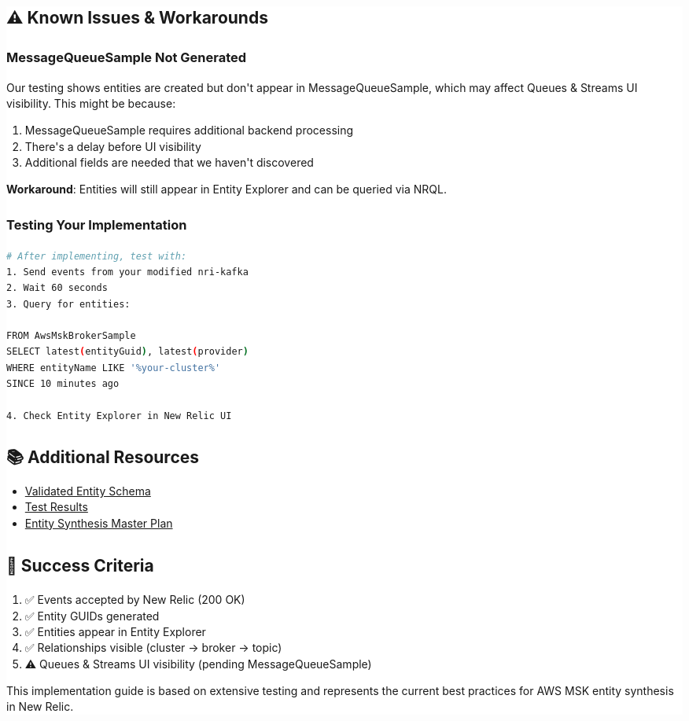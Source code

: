 ## ⚠️ Known Issues & Workarounds

### MessageQueueSample Not Generated
Our testing shows entities are created but don't appear in MessageQueueSample, which may affect Queues & Streams UI visibility. This might be because:

1. MessageQueueSample requires additional backend processing
2. There's a delay before UI visibility
3. Additional fields are needed that we haven't discovered

**Workaround**: Entities will still appear in Entity Explorer and can be queried via NRQL.

### Testing Your Implementation
```bash
# After implementing, test with:
1. Send events from your modified nri-kafka
2. Wait 60 seconds
3. Query for entities:

FROM AwsMskBrokerSample 
SELECT latest(entityGuid), latest(provider) 
WHERE entityName LIKE '%your-cluster%' 
SINCE 10 minutes ago

4. Check Entity Explorer in New Relic UI
```

## 📚 Additional Resources

- [Validated Entity Schema](config/validated-entity-schema.json)
- [Test Results](results/)
- [Entity Synthesis Master Plan](ENTITY_SYNTHESIS_MASTER_PLAN.md)

## 🎯 Success Criteria

1. ✅ Events accepted by New Relic (200 OK)
2. ✅ Entity GUIDs generated
3. ✅ Entities appear in Entity Explorer
4. ✅ Relationships visible (cluster → broker → topic)
5. ⚠️ Queues & Streams UI visibility (pending MessageQueueSample)

This implementation guide is based on extensive testing and represents the current best practices for AWS MSK entity synthesis in New Relic.